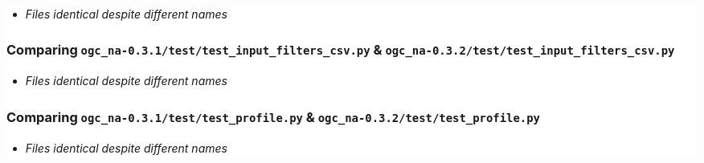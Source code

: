 * *Files identical despite different names*

### Comparing `ogc_na-0.3.1/test/test_input_filters_csv.py` & `ogc_na-0.3.2/test/test_input_filters_csv.py`

 * *Files identical despite different names*

### Comparing `ogc_na-0.3.1/test/test_profile.py` & `ogc_na-0.3.2/test/test_profile.py`

 * *Files identical despite different names*

